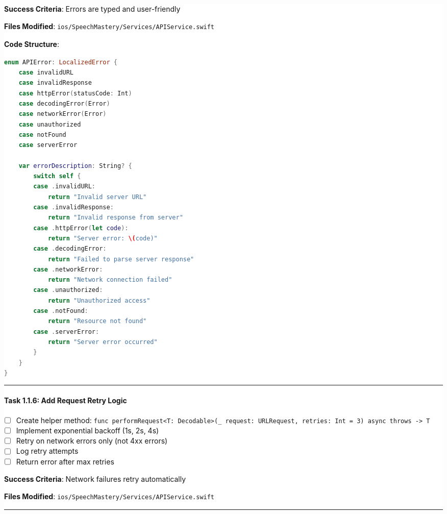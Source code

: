 **Success Criteria**: Errors are typed and user-friendly

**Files Modified**: `ios/SpeechMastery/Services/APIService.swift`

**Code Structure**:
```swift
enum APIError: LocalizedError {
    case invalidURL
    case invalidResponse
    case httpError(statusCode: Int)
    case decodingError(Error)
    case networkError(Error)
    case unauthorized
    case notFound
    case serverError

    var errorDescription: String? {
        switch self {
        case .invalidURL:
            return "Invalid server URL"
        case .invalidResponse:
            return "Invalid response from server"
        case .httpError(let code):
            return "Server error: \(code)"
        case .decodingError:
            return "Failed to parse server response"
        case .networkError:
            return "Network connection failed"
        case .unauthorized:
            return "Unauthorized access"
        case .notFound:
            return "Resource not found"
        case .serverError:
            return "Server error occurred"
        }
    }
}
```

---

#### Task 1.1.6: Add Request Retry Logic
- [ ] Create helper method: `func performRequest<T: Decodable>(_ request: URLRequest, retries: Int = 3) async throws -> T`
- [ ] Implement exponential backoff (1s, 2s, 4s)
- [ ] Retry on network errors only (not 4xx errors)
- [ ] Log retry attempts
- [ ] Return error after max retries

**Success Criteria**: Network failures retry automatically

**Files Modified**: `ios/SpeechMastery/Services/APIService.swift`

---
